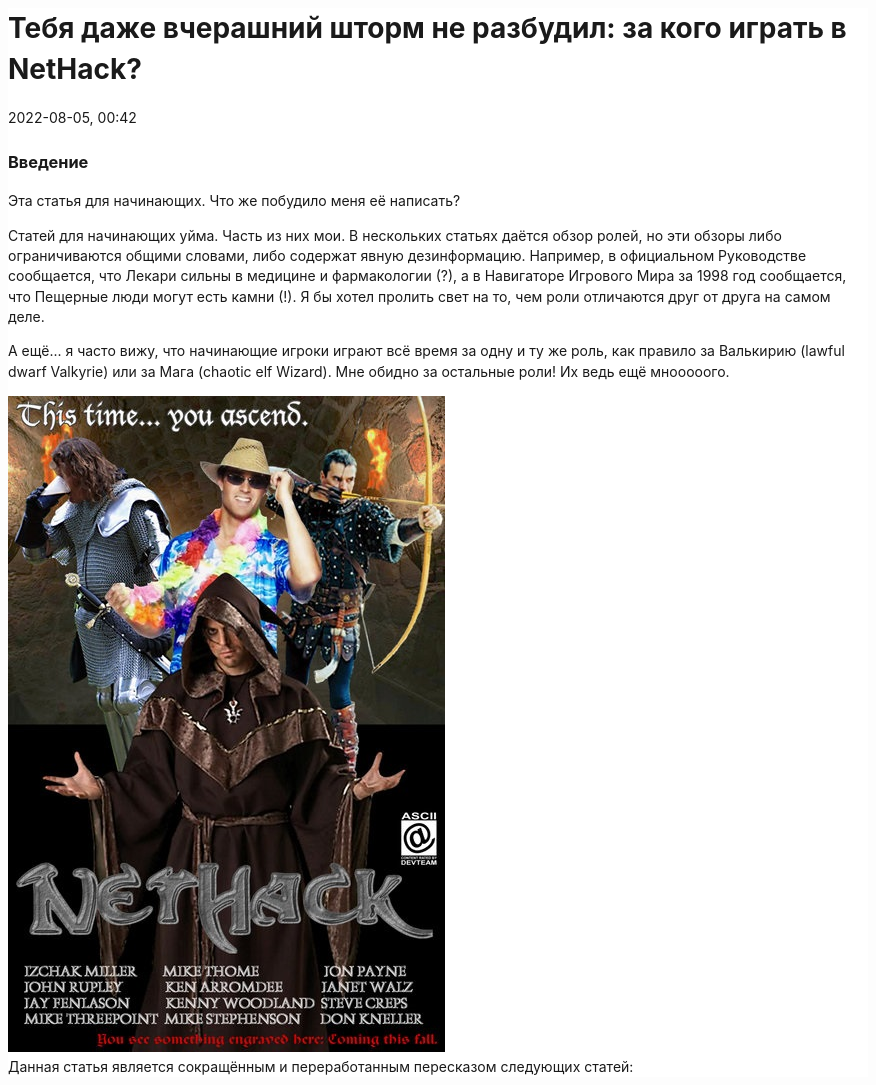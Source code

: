 Тебя даже вчерашний шторм не разбудил: за кого играть в NetHack?
================================================================

  
2022-08-05, 00:42  
 ###   **Введение**

 Эта статья для начинающих. Что же побудило меня её написать?   
   
 Статей для начинающих уйма. Часть из них мои. В нескольких статьях даётся обзор ролей, но эти обзоры либо ограничиваются общими словами, либо содержат явную дезинформацию. Например, в официальном Руководстве сообщается, что Лекари сильны в медицине и фармакологии (?), а в Навигаторе Игрового Мира за 1998 год сообщается, что Пещерные люди могут есть камни (!). Я бы хотел пролить свет на то, чем роли отличаются друг от друга на самом деле.   
   
 А ещё... я часто вижу, что начинающие игроки играют всё время за одну и ту же роль, как правило за Валькирию (lawful dwarf Valkyrie) или за Мага (chaotic elf Wizard). Мне обидно за остальные роли! Их ведь ещё мнооооого.   
   
  ![](pics/mUuyQuC.jpg)    
 Данная статья является сокращённым и переработанным пересказом следующих статей:   
   